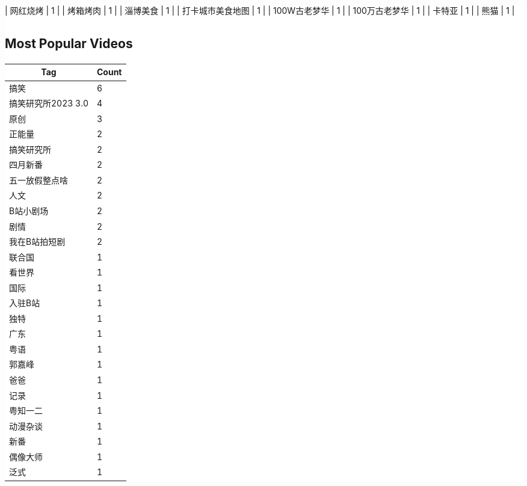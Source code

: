 | 网红烧烤 | 1 |
| 烤箱烤肉 | 1 |
| 淄博美食 | 1 |
| 打卡城市美食地图 | 1 |
| 100W古老梦华 | 1 |
| 100万古老梦华 | 1 |
| 卡特亚 | 1 |
| 熊猫 | 1 |


## Most Popular Videos
| Tag | Count |
| --- | --- |
| 搞笑 | 6 |
| 搞笑研究所2023 3.0 | 4 |
| 原创 | 3 |
| 正能量 | 2 |
| 搞笑研究所 | 2 |
| 四月新番 | 2 |
| 五一放假整点啥 | 2 |
| 人文 | 2 |
| B站小剧场 | 2 |
| 剧情 | 2 |
| 我在B站拍短剧 | 2 |
| 联合国 | 1 |
| 看世界 | 1 |
| 国际 | 1 |
| 入驻B站 | 1 |
| 独特 | 1 |
| 广东 | 1 |
| 粤语 | 1 |
| 郭嘉峰 | 1 |
| 爸爸 | 1 |
| 记录 | 1 |
| 粤知一二 | 1 |
| 动漫杂谈 | 1 |
| 新番 | 1 |
| 偶像大师 | 1 |
| 泛式 | 1 |